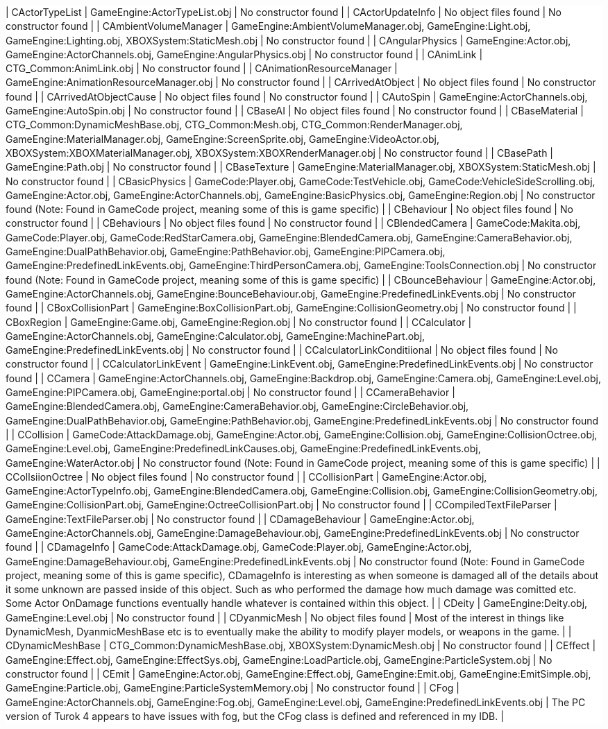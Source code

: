 | CActorTypeList | GameEngine:ActorTypeList.obj | No constructor found |
| CActorUpdateInfo | No object files found | No constructor found |
| CAmbientVolumeManager | GameEngine:AmbientVolumeManager.obj, GameEngine:Light.obj, GameEngine:Lighting.obj, XBOXSystem:StaticMesh.obj | No constructor found |
| CAngularPhysics | GameEngine:Actor.obj, GameEngine:ActorChannels.obj, GameEngine:AngularPhysics.obj | No constructor found |
| CAnimLink | CTG_Common:AnimLink.obj | No constructor found |
| CAnimationResourceManager | GameEngine:AnimationResourceManager.obj | No constructor found |
| CArrivedAtObject | No object files found | No constructor found |
| CArrivedAtObjectCause | No object files found | No constructor found |
| CAutoSpin | GameEngine:ActorChannels.obj, GameEngine:AutoSpin.obj | No constructor found |
| CBaseAI | No object files found | No constructor found |
| CBaseMaterial | CTG_Common:DynamicMeshBase.obj, CTG_Common:Mesh.obj, CTG_Common:RenderManager.obj, GameEngine:MaterialManager.obj, GameEngine:ScreenSprite.obj, GameEngine:VideoActor.obj, XBOXSystem:XBOXMaterialManager.obj, XBOXSystem:XBOXRenderManager.obj | No constructor found |
| CBasePath | GameEngine:Path.obj | No constructor found |
| CBaseTexture | GameEngine:MaterialManager.obj, XBOXSystem:StaticMesh.obj | No constructor found |
| CBasicPhysics | GameCode:Player.obj, GameCode:TestVehicle.obj, GameCode:VehicleSideScrolling.obj, GameEngine:Actor.obj, GameEngine:ActorChannels.obj, GameEngine:BasicPhysics.obj, GameEngine:Region.obj | No constructor found (Note: Found in GameCode project, meaning some of this is game specific) |
| CBehaviour | No object files found | No constructor found |
| CBehaviours | No object files found | No constructor found |
| CBlendedCamera | GameCode:Makita.obj, GameCode:Player.obj, GameCode:RedStarCamera.obj, GameEngine:BlendedCamera.obj, GameEngine:CameraBehavior.obj, GameEngine:DualPathBehavior.obj, GameEngine:PathBehavior.obj, GameEngine:PIPCamera.obj, GameEngine:PredefinedLinkEvents.obj, GameEngine:ThirdPersonCamera.obj, GameEngine:ToolsConnection.obj | No constructor found (Note: Found in GameCode project, meaning some of this is game specific) |
| CBounceBehaviour | GameEngine:Actor.obj, GameEngine:ActorChannels.obj, GameEngine:BounceBehaviour.obj, GameEngine:PredefinedLinkEvents.obj | No constructor found |
| CBoxCollisionPart | GameEngine:BoxCollisionPart.obj, GameEngine:CollisionGeometry.obj | No constructor found |
| CBoxRegion | GameEngine:Game.obj, GameEngine:Region.obj | No constructor found |
| CCalculator | GameEngine:ActorChannels.obj, GameEngine:Calculator.obj, GameEngine:MachinePart.obj, GameEngine:PredefinedLinkEvents.obj | No constructor found |
| CCalculatorLinkConditiional | No object files found | No constructor found |
| CCalculatorLinkEvent | GameEngine:LinkEvent.obj, GameEngine:PredefinedLinkEvents.obj | No constructor found |
| CCamera | GameEngine:ActorChannels.obj, GameEngine:Backdrop.obj, GameEngine:Camera.obj, GameEngine:Level.obj, GameEngine:PIPCamera.obj, GameEngine:portal.obj | No constructor found |
| CCameraBehavior | GameEngine:BlendedCamera.obj, GameEngine:CameraBehavior.obj, GameEngine:CircleBehavior.obj, GameEngine:DualPathBehavior.obj, GameEngine:PathBehavior.obj, GameEngine:PredefinedLinkEvents.obj | No constructor found |
| CCollision | GameCode:AttackDamage.obj, GameEngine:Actor.obj, GameEngine:Collision.obj, GameEngine:CollisionOctree.obj, GameEngine:Level.obj, GameEngine:PredefinedLinkCauses.obj, GameEngine:PredefinedLinkEvents.obj, GameEngine:WaterActor.obj | No constructor found (Note: Found in GameCode project, meaning some of this is game specific) |
| CCollsiionOctree | No object files found | No constructor found |
| CCollisionPart | GameEngine:Actor.obj, GameEngine:ActorTypeInfo.obj, GameEngine:BlendedCamera.obj, GameEngine:Collision.obj, GameEngine:CollisionGeometry.obj, GameEngine:CollisionPart.obj, GameEngine:OctreeCollisionPart.obj | No constructor found |
| CCompiledTextFileParser | GameEngine:TextFileParser.obj | No constructor found |
| CDamageBehaviour | GameEngine:Actor.obj, GameEngine:ActorChannels.obj, GameEngine:DamageBehaviour.obj, GameEngine:PredefinedLinkEvents.obj | No constructor found |
| CDamageInfo | GameCode:AttackDamage.obj, GameCode:Player.obj, GameEngine:Actor.obj, GameEngine:DamageBehaviour.obj, GameEngine:PredefinedLinkEvents.obj | No constructor found (Note: Found in GameCode project, meaning some of this is game specific), CDamageInfo is interesting as when someone is damaged all of the details about it some unknown are passed inside of this object. Such as who performed the damage how much damage was comitted etc. Some Actor OnDamage functions eventually handle whatever is contained within this object. |
| CDeity | GameEngine:Deity.obj, GameEngine:Level.obj | No constructor found |
| CDyanmicMesh | No object files found | Most of the interest in things like DynamicMesh, DyanmicMeshBase etc is to eventually make the ability to modify player models, or weapons in the game. |
| CDynamicMeshBase | CTG_Common:DynamicMeshBase.obj, XBOXSystem:DynamicMesh.obj | No constructor found |
| CEffect | GameEngine:Effect.obj, GameEngine:EffectSys.obj, GameEngine:LoadParticle.obj, GameEngine:ParticleSystem.obj | No constructor found |
| CEmit | GameEngine:Actor.obj, GameEngine:Effect.obj, GameEngine:Emit.obj, GameEngine:EmitSimple.obj, GameEngine:Particle.obj, GameEngine:ParticleSystemMemory.obj | No constructor found |
| CFog | GameEngine:ActorChannels.obj, GameEngine:Fog.obj, GameEngine:Level.obj, GameEngine:PredefinedLinkEvents.obj | The PC version of Turok 4 appears to have issues with fog, but the CFog class is defined and referenced in my IDB. |